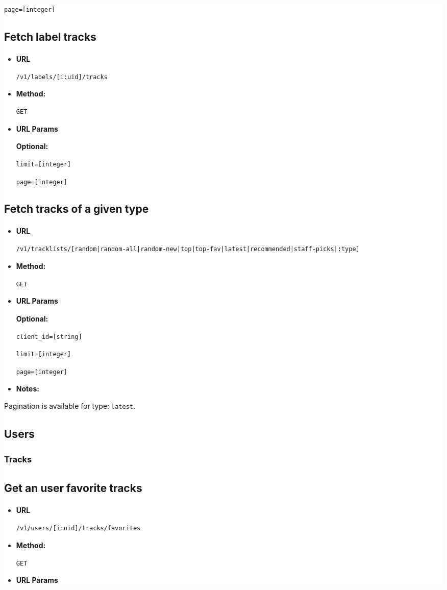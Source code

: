  `page=[integer]`

**Fetch label tracks**
----

* **URL**

  `/v1/labels/[i:uid]/tracks`

* **Method:**
  
  `GET`

* **URL Params**

  **Optional:**

  `limit=[integer]`

  `page=[integer]`

**Fetch tracks of a given type**
----

* **URL**

  `/v1/tracklists/[random|random-all|random-new|top|top-fav|latest|recommended|staff-picks|:type]`

* **Method:**
  
  `GET`

* **URL Params**

  **Optional:**

  `client_id=[string]`

  `limit=[integer]`

  `page=[integer]`

* **Notes:**

Pagination is available for type: `latest`.

## Users

### Tracks

**Get an user favorite tracks**
----

* **URL**

  `/v1/users/[i:uid]/tracks/favorites`

* **Method:**
  
  `GET`

* **URL Params**
